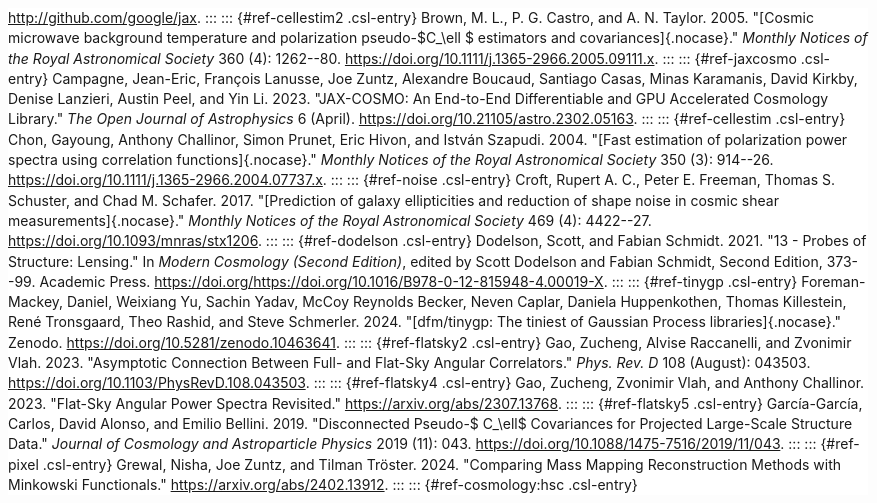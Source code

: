 <http://github.com/google/jax>.
:::
::: {#ref-cellestim2 .csl-entry}
Brown, M. L., P. G. Castro, and A. N. Taylor. 2005. "[Cosmic microwave
background temperature and polarization pseudo-$C_\ell $ estimators and
covariances]{.nocase}." *Monthly Notices of the Royal Astronomical
Society* 360 (4): 1262--80.
<https://doi.org/10.1111/j.1365-2966.2005.09111.x>.
:::
::: {#ref-jaxcosmo .csl-entry}
Campagne, Jean-Eric, François Lanusse, Joe Zuntz, Alexandre Boucaud,
Santiago Casas, Minas Karamanis, David Kirkby, Denise Lanzieri, Austin
Peel, and Yin Li. 2023. "JAX-COSMO: An End-to-End Differentiable and GPU
Accelerated Cosmology Library." *The Open Journal of Astrophysics* 6
(April). <https://doi.org/10.21105/astro.2302.05163>.
:::
::: {#ref-cellestim .csl-entry}
Chon, Gayoung, Anthony Challinor, Simon Prunet, Eric Hivon, and István
Szapudi. 2004. "[Fast estimation of polarization power spectra using
correlation functions]{.nocase}." *Monthly Notices of the Royal
Astronomical Society* 350 (3): 914--26.
<https://doi.org/10.1111/j.1365-2966.2004.07737.x>.
:::
::: {#ref-noise .csl-entry}
Croft, Rupert A. C., Peter E. Freeman, Thomas S. Schuster, and Chad M.
Schafer. 2017. "[Prediction of galaxy ellipticities and reduction of
shape noise in cosmic shear measurements]{.nocase}." *Monthly Notices of
the Royal Astronomical Society* 469 (4): 4422--27.
<https://doi.org/10.1093/mnras/stx1206>.
:::
::: {#ref-dodelson .csl-entry}
Dodelson, Scott, and Fabian Schmidt. 2021. "13 - Probes of Structure:
Lensing." In *Modern Cosmology (Second Edition)*, edited by Scott
Dodelson and Fabian Schmidt, Second Edition, 373--99. Academic Press.
https://doi.org/<https://doi.org/10.1016/B978-0-12-815948-4.00019-X>.
:::
::: {#ref-tinygp .csl-entry}
Foreman-Mackey, Daniel, Weixiang Yu, Sachin Yadav, McCoy Reynolds
Becker, Neven Caplar, Daniela Huppenkothen, Thomas Killestein, René
Tronsgaard, Theo Rashid, and Steve Schmerler. 2024. "[dfm/tinygp: The
tiniest of Gaussian Process libraries]{.nocase}." Zenodo.
<https://doi.org/10.5281/zenodo.10463641>.
:::
::: {#ref-flatsky2 .csl-entry}
Gao, Zucheng, Alvise Raccanelli, and Zvonimir Vlah. 2023. "Asymptotic
Connection Between Full- and Flat-Sky Angular Correlators." *Phys. Rev.
D* 108 (August): 043503. <https://doi.org/10.1103/PhysRevD.108.043503>.
:::
::: {#ref-flatsky4 .csl-entry}
Gao, Zucheng, Zvonimir Vlah, and Anthony Challinor. 2023. "Flat-Sky
Angular Power Spectra Revisited." <https://arxiv.org/abs/2307.13768>.
:::
::: {#ref-flatsky5 .csl-entry}
García-García, Carlos, David Alonso, and Emilio Bellini. 2019.
"Disconnected Pseudo-$ C_\ell$ Covariances for Projected Large-Scale
Structure Data." *Journal of Cosmology and Astroparticle Physics* 2019
(11): 043. <https://doi.org/10.1088/1475-7516/2019/11/043>.
:::
::: {#ref-pixel .csl-entry}
Grewal, Nisha, Joe Zuntz, and Tilman Tröster. 2024. "Comparing Mass
Mapping Reconstruction Methods with Minkowski Functionals."
<https://arxiv.org/abs/2402.13912>.
:::
::: {#ref-cosmology:hsc .csl-entry}